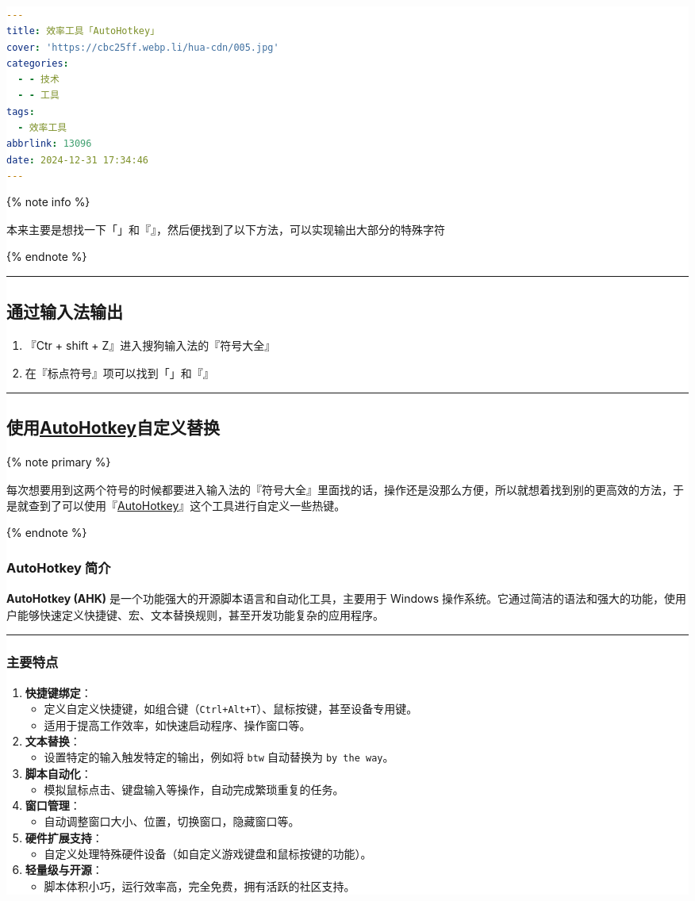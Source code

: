 ```yaml
---
title: 效率工具「AutoHotkey」
cover: 'https://cbc25ff.webp.li/hua-cdn/005.jpg'
categories:
  - - 技术
  - - 工具
tags:
  - 效率工具
abbrlink: 13096
date: 2024-12-31 17:34:46
---
```


{% note info %}

本来主要是想找一下「」和『』，然后便找到了以下方法，可以实现输出大部分的特殊字符

{% endnote %}

---



## 通过输入法输出

1. 『Ctr + shift + Z』进入搜狗输入法的『符号大全』

2. 在『标点符号』项可以找到「」和『』

---



## 使用[AutoHotkey](https://www.autohotkey.com/)自定义替换

{% note primary %}

每次想要用到这两个符号的时候都要进入输入法的『符号大全』里面找的话，操作还是没那么方便，所以就想着找到别的更高效的方法，于是就查到了可以使用『[AutoHotkey](https://www.autohotkey.com/)』这个工具进行自定义一些热键。

{% endnote %}

### **AutoHotkey 简介**

**AutoHotkey (AHK)** 是一个功能强大的开源脚本语言和自动化工具，主要用于 Windows 操作系统。它通过简洁的语法和强大的功能，使用户能够快速定义快捷键、宏、文本替换规则，甚至开发功能复杂的应用程序。

------

### **主要特点**

1. **快捷键绑定**：
   - 定义自定义快捷键，如组合键（`Ctrl+Alt+T`）、鼠标按键，甚至设备专用键。
   - 适用于提高工作效率，如快速启动程序、操作窗口等。
2. **文本替换**：
   - 设置特定的输入触发特定的输出，例如将 `btw` 自动替换为 `by the way`。
3. **脚本自动化**：
   - 模拟鼠标点击、键盘输入等操作，自动完成繁琐重复的任务。
4. **窗口管理**：
   - 自动调整窗口大小、位置，切换窗口，隐藏窗口等。
5. **硬件扩展支持**：
   - 自定义处理特殊硬件设备（如自定义游戏键盘和鼠标按键的功能）。
6. **轻量级与开源**：
   - 脚本体积小巧，运行效率高，完全免费，拥有活跃的社区支持。
